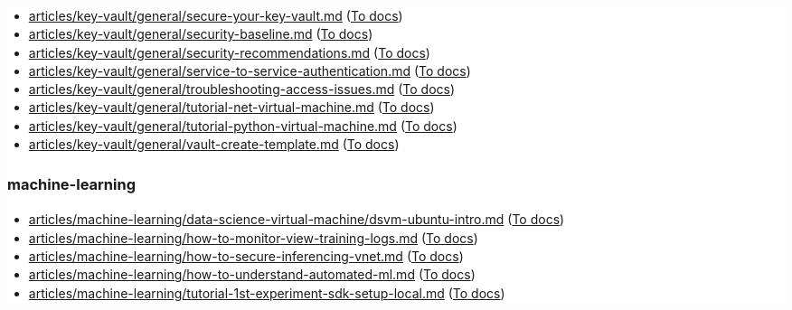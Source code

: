 - [articles/key-vault/general/secure-your-key-vault.md](https://github.com/MicrosoftDocs/azure-docs/compare/5358ef8..29308c7#diff-d1dfee0a02d73a2b81bebab97fa6b384496ecf21c409eddfae8db9617fd6603d) ([To docs](https://docs.microsoft.com/en-us/azure/key-vault/general/secure-your-key-vault?WT.mc_id=AZ-MVP-5003408))
- [articles/key-vault/general/security-baseline.md](https://github.com/MicrosoftDocs/azure-docs/compare/5358ef8..29308c7#diff-8a3b5f2725bf31ab1ac9cc763e901a776a779bd05e9fea9523d2fba752bc3f35) ([To docs](https://docs.microsoft.com/en-us/azure/key-vault/general/security-baseline?WT.mc_id=AZ-MVP-5003408))
- [articles/key-vault/general/security-recommendations.md](https://github.com/MicrosoftDocs/azure-docs/compare/5358ef8..29308c7#diff-f8836cdae3610ab4e4dceb27b17c7efc32e454d0d49705aa4726bb1efab494c2) ([To docs](https://docs.microsoft.com/en-us/azure/key-vault/general/security-recommendations?WT.mc_id=AZ-MVP-5003408))
- [articles/key-vault/general/service-to-service-authentication.md](https://github.com/MicrosoftDocs/azure-docs/compare/5358ef8..29308c7#diff-2a12d4193d44fe0cc7bc31cc3e1f01abb6ebe90c431d4e36e57c91070b7edaa3) ([To docs](https://docs.microsoft.com/en-us/azure/key-vault/general/service-to-service-authentication?WT.mc_id=AZ-MVP-5003408))
- [articles/key-vault/general/troubleshooting-access-issues.md](https://github.com/MicrosoftDocs/azure-docs/compare/5358ef8..29308c7#diff-cb9d51af49e326e587a8706e3017198d9b21a334a262745ea9d34d458c4d4805) ([To docs](https://docs.microsoft.com/en-us/azure/key-vault/general/troubleshooting-access-issues?WT.mc_id=AZ-MVP-5003408))
- [articles/key-vault/general/tutorial-net-virtual-machine.md](https://github.com/MicrosoftDocs/azure-docs/compare/5358ef8..29308c7#diff-a309fb436352f33724ff7262a00bc37f6797d401dc5e11bf08015c789bbfa782) ([To docs](https://docs.microsoft.com/en-us/azure/key-vault/general/tutorial-net-virtual-machine?WT.mc_id=AZ-MVP-5003408))
- [articles/key-vault/general/tutorial-python-virtual-machine.md](https://github.com/MicrosoftDocs/azure-docs/compare/5358ef8..29308c7#diff-d2ea7a69267946116eb501b97432ef9e10ce516a78075c9c9dc6960f7cbe4aa0) ([To docs](https://docs.microsoft.com/en-us/azure/key-vault/general/tutorial-python-virtual-machine?WT.mc_id=AZ-MVP-5003408))
- [articles/key-vault/general/vault-create-template.md](https://github.com/MicrosoftDocs/azure-docs/compare/5358ef8..29308c7#diff-ec93f05169f514f8b87ffd81485e13428c5538af09d5405e824b8e9050ee536f) ([To docs](https://docs.microsoft.com/en-us/azure/key-vault/general/vault-create-template?WT.mc_id=AZ-MVP-5003408))
    
### machine-learning
- [articles/machine-learning/data-science-virtual-machine/dsvm-ubuntu-intro.md](https://github.com/MicrosoftDocs/azure-docs/compare/5358ef8..29308c7#diff-e96d3cc462073357dd1ca6e9174d5e587e713e299cf56428d0ed20eea430a062) ([To docs](https://docs.microsoft.com/en-us/azure/machine-learning/data-science-virtual-machine/dsvm-ubuntu-intro?WT.mc_id=AZ-MVP-5003408))
- [articles/machine-learning/how-to-monitor-view-training-logs.md](https://github.com/MicrosoftDocs/azure-docs/compare/5358ef8..29308c7#diff-e3c6749040f9b49e89a2bb44e1778bbaca4c844b8e4dddfbbf957e29c122dd0e) ([To docs](https://docs.microsoft.com/en-us/azure/machine-learning/how-to-monitor-view-training-logs?WT.mc_id=AZ-MVP-5003408))
- [articles/machine-learning/how-to-secure-inferencing-vnet.md](https://github.com/MicrosoftDocs/azure-docs/compare/5358ef8..29308c7#diff-75b764a3043a980021497b9ce4a7d374c10ae4fc53c3083d4cc96d21a561d43e) ([To docs](https://docs.microsoft.com/en-us/azure/machine-learning/how-to-secure-inferencing-vnet?WT.mc_id=AZ-MVP-5003408))
- [articles/machine-learning/how-to-understand-automated-ml.md](https://github.com/MicrosoftDocs/azure-docs/compare/5358ef8..29308c7#diff-31255e6daf6c9674526d36afdcaa69923d7b4b9155cd0f0e8db4a8e54e19dd47) ([To docs](https://docs.microsoft.com/en-us/azure/machine-learning/how-to-understand-automated-ml?WT.mc_id=AZ-MVP-5003408))
- [articles/machine-learning/tutorial-1st-experiment-sdk-setup-local.md](https://github.com/MicrosoftDocs/azure-docs/compare/5358ef8..29308c7#diff-5e7e9bf467e44688bca28be11f9783945499be25fa17c190395b1b1c91f707ee) ([To docs](https://docs.microsoft.com/en-us/azure/machine-learning/tutorial-1st-experiment-sdk-setup-local?WT.mc_id=AZ-MVP-5003408))
    